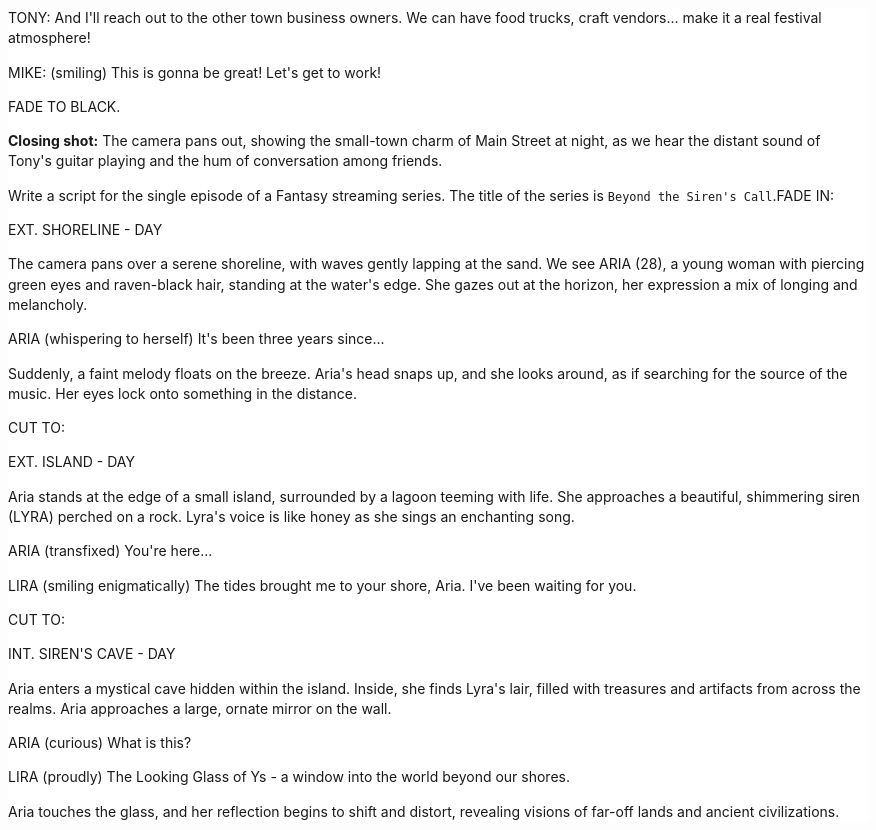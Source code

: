 TONY: And I'll reach out to the other town business owners. We can have food trucks, craft vendors... make it a real festival atmosphere!

MIKE: (smiling) This is gonna be great! Let's get to work!

FADE TO BLACK.

**Closing shot:** The camera pans out, showing the small-town charm of Main Street at night, as we hear the distant sound of Tony's guitar playing and the hum of conversation among friends.<end>

Write a script for the single episode of a Fantasy streaming series. The title of the series is `Beyond the Siren's Call`.<start>FADE IN:

EXT. SHORELINE - DAY

The camera pans over a serene shoreline, with waves gently lapping at the sand. We see ARIA (28), a young woman with piercing green eyes and raven-black hair, standing at the water's edge. She gazes out at the horizon, her expression a mix of longing and melancholy.

ARIA
(whispering to herself)
It's been three years since...

Suddenly, a faint melody floats on the breeze. Aria's head snaps up, and she looks around, as if searching for the source of the music. Her eyes lock onto something in the distance.

CUT TO:

EXT. ISLAND - DAY

Aria stands at the edge of a small island, surrounded by a lagoon teeming with life. She approaches a beautiful, shimmering siren (LYRA) perched on a rock. Lyra's voice is like honey as she sings an enchanting song.

ARIA
(transfixed)
You're here...

LIRA
(smiling enigmatically)
The tides brought me to your shore, Aria. I've been waiting for you.

CUT TO:

INT. SIREN'S CAVE - DAY

Aria enters a mystical cave hidden within the island. Inside, she finds Lyra's lair, filled with treasures and artifacts from across the realms. Aria approaches a large, ornate mirror on the wall.

ARIA
(curious)
What is this?

LIRA
(proudly)
The Looking Glass of Ys - a window into the world beyond our shores.

Aria touches the glass, and her reflection begins to shift and distort, revealing visions of far-off lands and ancient civilizations.
